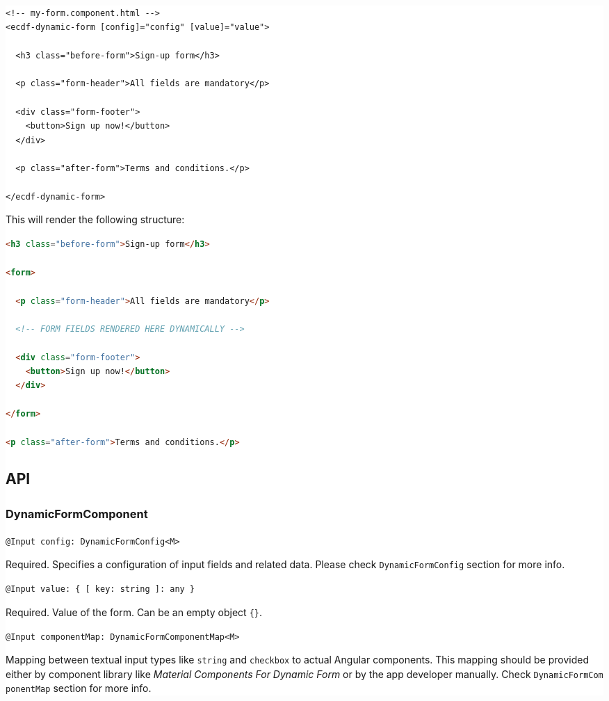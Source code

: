 ```angular2html
<!-- my-form.component.html -->
<ecdf-dynamic-form [config]="config" [value]="value">

  <h3 class="before-form">Sign-up form</h3>

  <p class="form-header">All fields are mandatory</p>

  <div class="form-footer">
    <button>Sign up now!</button>
  </div>

  <p class="after-form">Terms and conditions.</p>

</ecdf-dynamic-form>
```

This will render the following structure:

```html
<h3 class="before-form">Sign-up form</h3>

<form>

  <p class="form-header">All fields are mandatory</p>

  <!-- FORM FIELDS RENDERED HERE DYNAMICALLY -->

  <div class="form-footer">
    <button>Sign up now!</button>
  </div>

</form>

<p class="after-form">Terms and conditions.</p>
```

## API

### DynamicFormComponent

`@Input config: DynamicFormConfig<M>`

Required. Specifies a configuration of input fields and related data. Please check `DynamicFormConfig` section for more
info.

`@Input value: { [ key: string ]: any }`

Required. Value of the form. Can be an empty object `{}`.

`@Input componentMap: DynamicFormComponentMap<M>`

Mapping between textual input types like `string` and `checkbox` to actual Angular components. This mapping should be
provided either by component library like *Material Components For Dynamic Form* or by the app developer manually.
Check `DynamicFormComponentMap` section for more info.


  [ key: string ]: string;